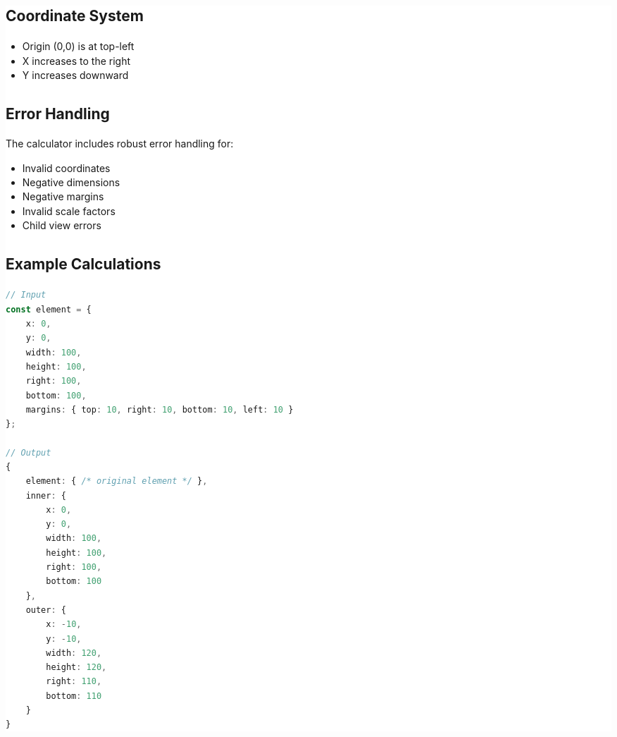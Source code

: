 ## Coordinate System

- Origin (0,0) is at top-left
- X increases to the right
- Y increases downward

## Error Handling

The calculator includes robust error handling for:
- Invalid coordinates
- Negative dimensions
- Negative margins
- Invalid scale factors
- Child view errors

## Example Calculations

```typescript
// Input
const element = {
    x: 0,
    y: 0,
    width: 100,
    height: 100,
    right: 100,
    bottom: 100,
    margins: { top: 10, right: 10, bottom: 10, left: 10 }
};

// Output
{
    element: { /* original element */ },
    inner: {
        x: 0,
        y: 0,
        width: 100,
        height: 100,
        right: 100,
        bottom: 100
    },
    outer: {
        x: -10,
        y: -10,
        width: 120,
        height: 120,
        right: 110,
        bottom: 110
    }
}
```
